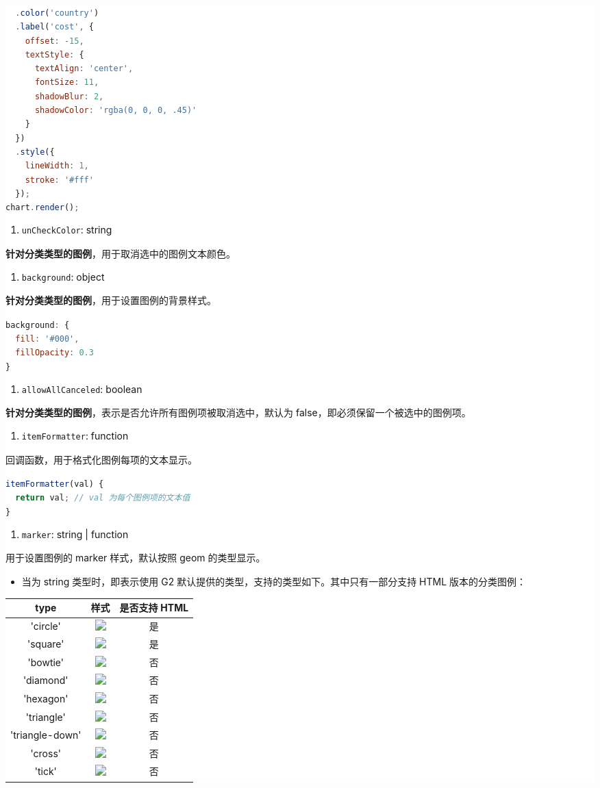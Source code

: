 ```javascript
  .color('country')
  .label('cost', {
    offset: -15,
    textStyle: {
      textAlign: 'center',
      fontSize: 11,
      shadowBlur: 2,
      shadowColor: 'rgba(0, 0, 0, .45)'
    }
  })
  .style({
    lineWidth: 1,
    stroke: '#fff'
  });
chart.render();
```

1. `unCheckColor`: string

**针对分类类型的图例**，用于取消选中的图例文本颜色。

1. `background`: object

**针对分类类型的图例**，用于设置图例的背景样式。

```javascript
background: {
  fill: '#000',
  fillOpacity: 0.3
}
```

1. `allowAllCanceled`: boolean

**针对分类类型的图例**，表示是否允许所有图例项被取消选中，默认为 false，即必须保留一个被选中的图例项。

1. `itemFormatter`: function

回调函数，用于格式化图例每项的文本显示。

```javascript
itemFormatter(val) {
  return val; // val 为每个图例项的文本值
}
```

1. `marker`: string | function

用于设置图例的 marker 样式，默认按照 geom 的类型显示。

- 当为 string 类型时，即表示使用 G2 默认提供的类型，支持的类型如下。其中只有一部分支持 HTML 版本的分类图例：

| **type** | **样式** | **是否支持 HTML** |
| :---: | :---: | :---: |
| 'circle' | ![](https://gw.alipayobjects.com/mdn/rms_2274c3/afts/img/A*JMXTSrJ8C5EAAAAAAAAAAABkARQnAQ) | 是 |
| 'square' | ![](https://gw.alipayobjects.com/mdn/rms_2274c3/afts/img/A*TjaMQbS6dOEAAAAAAAAAAABkARQnAQ) | 是 |
| 'bowtie' | ![](https://gw.alipayobjects.com/mdn/rms_2274c3/afts/img/A*sySwT7tOwq4AAAAAAAAAAABkARQnAQ) | 否 |
| 'diamond' | ![](https://gw.alipayobjects.com/mdn/rms_2274c3/afts/img/A*3fjORIEQExcAAAAAAAAAAABkARQnAQ) | 否 |
| 'hexagon' | ![](https://gw.alipayobjects.com/mdn/rms_2274c3/afts/img/A*TkmrRZ7IYzAAAAAAAAAAAABkARQnAQ) | 否 |
| 'triangle' | ![](https://gw.alipayobjects.com/mdn/rms_2274c3/afts/img/A*R0OCS6z_FuUAAAAAAAAAAABkARQnAQ) | 否 |
| 'triangle-down' | ![](https://gw.alipayobjects.com/mdn/rms_2274c3/afts/img/A*ieFFTadrXS0AAAAAAAAAAABkARQnAQ) | 否 |
| 'cross' | ![](https://gw.alipayobjects.com/mdn/rms_2274c3/afts/img/A*kKyZQKEop80AAAAAAAAAAABkARQnAQ) | 否 |
| 'tick' | ![](https://gw.alipayobjects.com/mdn/rms_2274c3/afts/img/A*VMP6SYj4DiAAAAAAAAAAAABkARQnAQ) | 否 |